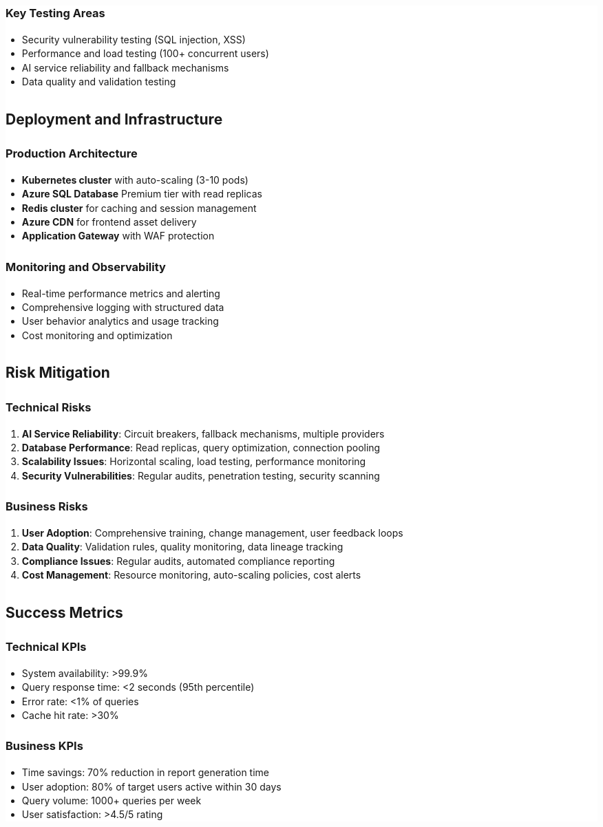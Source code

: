### **Key Testing Areas**
- Security vulnerability testing (SQL injection, XSS)
- Performance and load testing (100+ concurrent users)
- AI service reliability and fallback mechanisms
- Data quality and validation testing

## Deployment and Infrastructure

### **Production Architecture**
- **Kubernetes cluster** with auto-scaling (3-10 pods)
- **Azure SQL Database** Premium tier with read replicas
- **Redis cluster** for caching and session management
- **Azure CDN** for frontend asset delivery
- **Application Gateway** with WAF protection

### **Monitoring and Observability**
- Real-time performance metrics and alerting
- Comprehensive logging with structured data
- User behavior analytics and usage tracking
- Cost monitoring and optimization

## Risk Mitigation

### **Technical Risks**
1. **AI Service Reliability**: Circuit breakers, fallback mechanisms, multiple providers
2. **Database Performance**: Read replicas, query optimization, connection pooling
3. **Scalability Issues**: Horizontal scaling, load testing, performance monitoring
4. **Security Vulnerabilities**: Regular audits, penetration testing, security scanning

### **Business Risks**
1. **User Adoption**: Comprehensive training, change management, user feedback loops
2. **Data Quality**: Validation rules, quality monitoring, data lineage tracking
3. **Compliance Issues**: Regular audits, automated compliance reporting
4. **Cost Management**: Resource monitoring, auto-scaling policies, cost alerts

## Success Metrics

### **Technical KPIs**
- System availability: >99.9%
- Query response time: <2 seconds (95th percentile)
- Error rate: <1% of queries
- Cache hit rate: >30%

### **Business KPIs**
- Time savings: 70% reduction in report generation time
- User adoption: 80% of target users active within 30 days
- Query volume: 1000+ queries per week
- User satisfaction: >4.5/5 rating

